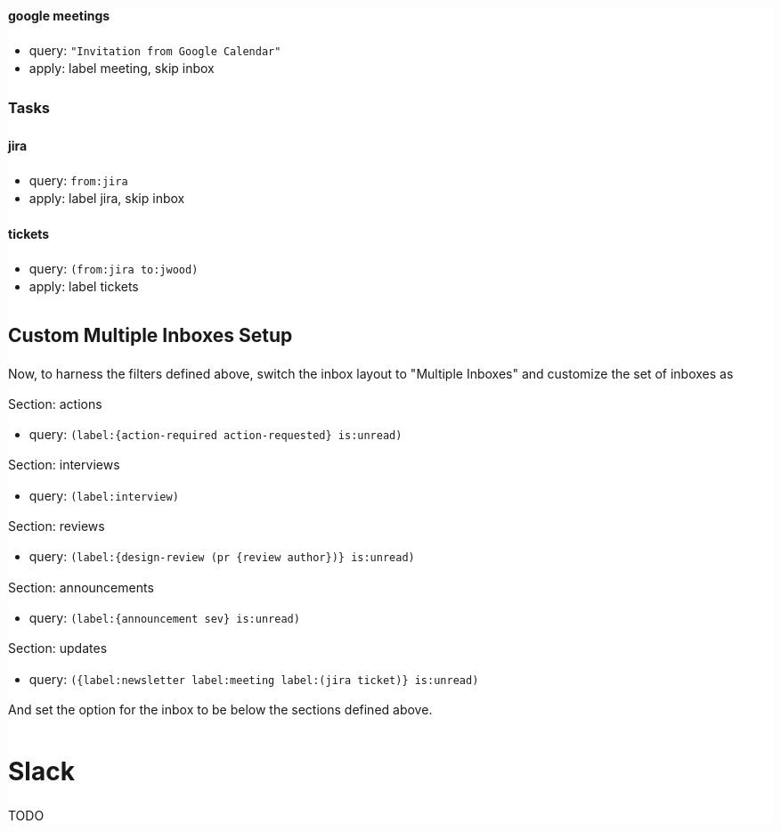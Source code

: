 #### google meetings
* query: `"Invitation from Google Calendar"`
* apply: label meeting, skip inbox

### Tasks

#### jira
* query: `from:jira`
* apply: label jira, skip inbox

#### tickets
* query: `(from:jira to:jwood)`
* apply: label tickets

## Custom Multiple Inboxes Setup

Now, to harness the filters defined above, switch the inbox layout to "Multiple Inboxes" and customize the set of inboxes as

Section: actions
* query: `(label:{action-required action-requested} is:unread)`

Section: interviews
* query: `(label:interview)`

Section: reviews
* query: `(label:{design-review (pr {review author})} is:unread)`

Section: announcements
* query: `(label:{announcement sev} is:unread)`

Section: updates
* query: `({label:newsletter label:meeting label:(jira ticket)} is:unread)`

And set the option for the inbox to be below the sections defined above.

# Slack

TODO